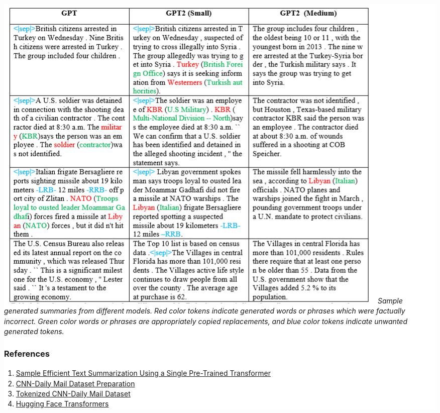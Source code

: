 ![Result](../assets/gpt2_text_sum/gpt_summary_comparisons-2.png)
_Sample generated summaries from different models. Red color tokens indicate generated words or phrases which were factually incorrect. Green color words or phrases are appropriately copied replacements, and blue color tokens indicate unwanted generated tokens._

### References
1. [Sample Efficient Text Summarization Using a Single Pre-Trained Transformer](https://arxiv.org/abs/1905.08836)
2. [CNN-Daily Mail Dataset Preparation](https://github.com/abisee/cnn-dailymail)
3. [Tokenized CNN-Daily Mail Dataset](https://github.com/JafferWilson/Process-Data-of-CNN-DailyMail)
4. [Hugging Face Transformers](https://github.com/huggingface/transformers)